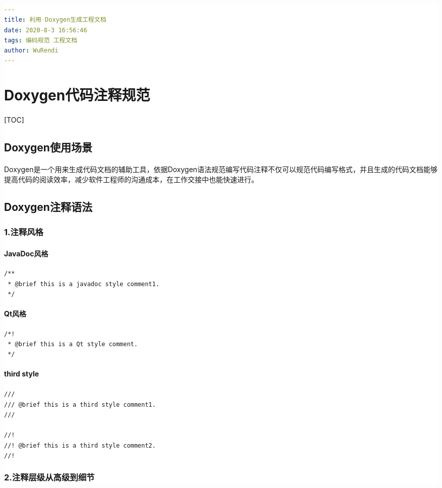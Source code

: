 ```yaml
---
title: 利用 Doxygen生成工程文档
date: 2020-8-3 16:56:46
tags: 编码规范 工程文档
author: WuRendi
---
```


# Doxygen代码注释规范

[TOC]

## Doxygen使用场景

Doxygen是一个用来生成代码文档的辅助工具，依据Doxygen语法规范编写代码注释不仅可以规范代码编写格式，并且生成的代码文档能够提高代码的阅读效率，减少软件工程师的沟通成本，在工作交接中也能快速进行。

## Doxygen注释语法

### 1.注释风格

#### JavaDoc风格

```
/**
 * @brief this is a javadoc style comment1.
 */
```

#### Qt风格

```
/*!
 * @brief this is a Qt style comment.
 */
```

#### third style

```
///
/// @brief this is a third style comment1.
///
 
//!
//! @brief this is a third style comment2.
//!
```

### 2.注释层级从高级到细节
